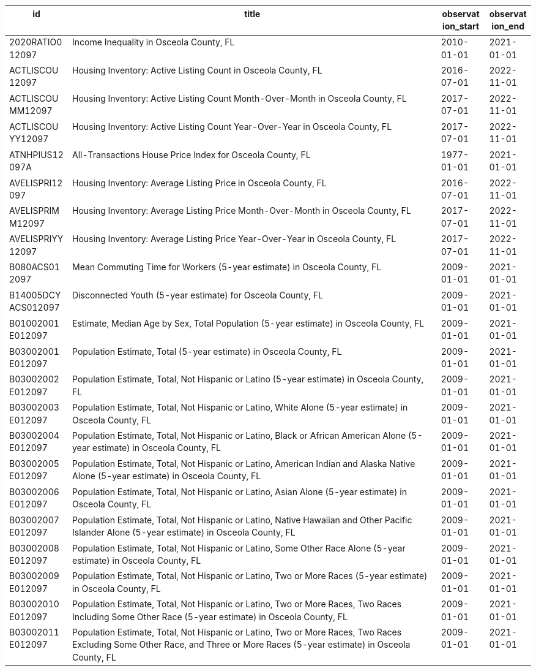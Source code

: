 | id                        | title                                                                                                                                                                       | observation_start   | observation_end   |
|---------------------------|-----------------------------------------------------------------------------------------------------------------------------------------------------------------------------|---------------------|-------------------|
| 2020RATIO012097           | Income Inequality in Osceola County, FL                                                                                                                                     | 2010-01-01          | 2021-01-01        |
| ACTLISCOU12097            | Housing Inventory: Active Listing Count in Osceola County, FL                                                                                                               | 2016-07-01          | 2022-11-01        |
| ACTLISCOUMM12097          | Housing Inventory: Active Listing Count Month-Over-Month in Osceola County, FL                                                                                              | 2017-07-01          | 2022-11-01        |
| ACTLISCOUYY12097          | Housing Inventory: Active Listing Count Year-Over-Year in Osceola County, FL                                                                                                | 2017-07-01          | 2022-11-01        |
| ATNHPIUS12097A            | All-Transactions House Price Index for Osceola County, FL                                                                                                                   | 1977-01-01          | 2021-01-01        |
| AVELISPRI12097            | Housing Inventory: Average Listing Price in Osceola County, FL                                                                                                              | 2016-07-01          | 2022-11-01        |
| AVELISPRIMM12097          | Housing Inventory: Average Listing Price Month-Over-Month in Osceola County, FL                                                                                             | 2017-07-01          | 2022-11-01        |
| AVELISPRIYY12097          | Housing Inventory: Average Listing Price Year-Over-Year in Osceola County, FL                                                                                               | 2017-07-01          | 2022-11-01        |
| B080ACS012097             | Mean Commuting Time for Workers (5-year estimate) in Osceola County, FL                                                                                                     | 2009-01-01          | 2021-01-01        |
| B14005DCYACS012097        | Disconnected Youth (5-year estimate) for Osceola County, FL                                                                                                                 | 2009-01-01          | 2021-01-01        |
| B01002001E012097          | Estimate, Median Age by Sex, Total Population (5-year estimate) in Osceola County, FL                                                                                       | 2009-01-01          | 2021-01-01        |
| B03002001E012097          | Population Estimate, Total (5-year estimate) in Osceola County, FL                                                                                                          | 2009-01-01          | 2021-01-01        |
| B03002002E012097          | Population Estimate, Total, Not Hispanic or Latino (5-year estimate) in Osceola County, FL                                                                                  | 2009-01-01          | 2021-01-01        |
| B03002003E012097          | Population Estimate, Total, Not Hispanic or Latino, White Alone (5-year estimate) in Osceola County, FL                                                                     | 2009-01-01          | 2021-01-01        |
| B03002004E012097          | Population Estimate, Total, Not Hispanic or Latino, Black or African American Alone (5-year estimate) in Osceola County, FL                                                 | 2009-01-01          | 2021-01-01        |
| B03002005E012097          | Population Estimate, Total, Not Hispanic or Latino, American Indian and Alaska Native Alone (5-year estimate) in Osceola County, FL                                         | 2009-01-01          | 2021-01-01        |
| B03002006E012097          | Population Estimate, Total, Not Hispanic or Latino, Asian Alone (5-year estimate) in Osceola County, FL                                                                     | 2009-01-01          | 2021-01-01        |
| B03002007E012097          | Population Estimate, Total, Not Hispanic or Latino, Native Hawaiian and Other Pacific Islander Alone (5-year estimate) in Osceola County, FL                                | 2009-01-01          | 2021-01-01        |
| B03002008E012097          | Population Estimate, Total, Not Hispanic or Latino, Some Other Race Alone (5-year estimate) in Osceola County, FL                                                           | 2009-01-01          | 2021-01-01        |
| B03002009E012097          | Population Estimate, Total, Not Hispanic or Latino, Two or More Races (5-year estimate) in Osceola County, FL                                                               | 2009-01-01          | 2021-01-01        |
| B03002010E012097          | Population Estimate, Total, Not Hispanic or Latino, Two or More Races, Two Races Including Some Other Race (5-year estimate) in Osceola County, FL                          | 2009-01-01          | 2021-01-01        |
| B03002011E012097          | Population Estimate, Total, Not Hispanic or Latino, Two or More Races, Two Races Excluding Some Other Race, and Three or More Races (5-year estimate) in Osceola County, FL | 2009-01-01          | 2021-01-01        |